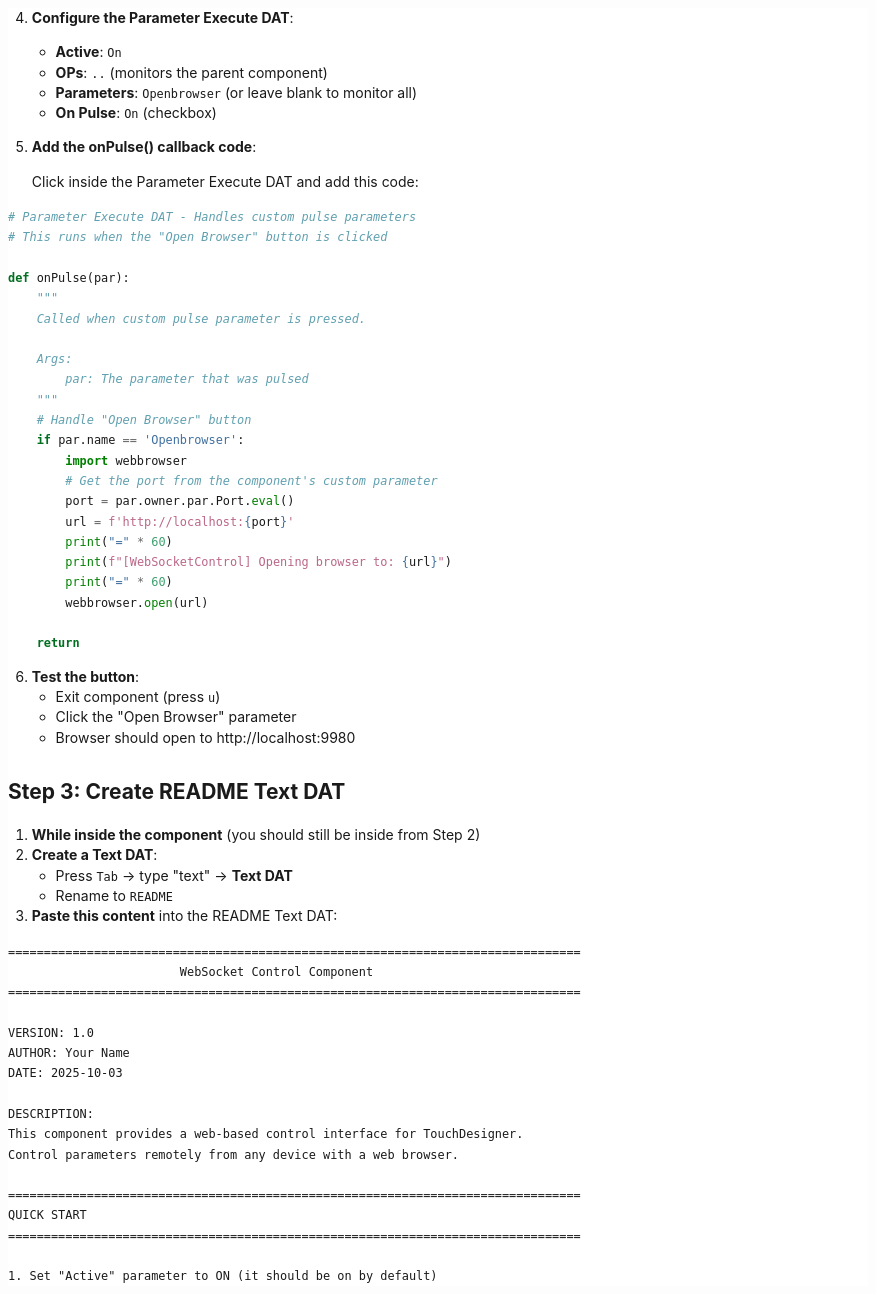 4. **Configure the Parameter Execute DAT**:
   - **Active**: `On`
   - **OPs**: `..` (monitors the parent component)
   - **Parameters**: `Openbrowser` (or leave blank to monitor all)
   - **On Pulse**: `On` (checkbox)

5. **Add the onPulse() callback code**:

   Click inside the Parameter Execute DAT and add this code:

```python
# Parameter Execute DAT - Handles custom pulse parameters
# This runs when the "Open Browser" button is clicked

def onPulse(par):
	"""
	Called when custom pulse parameter is pressed.

	Args:
		par: The parameter that was pulsed
	"""
	# Handle "Open Browser" button
	if par.name == 'Openbrowser':
		import webbrowser
		# Get the port from the component's custom parameter
		port = par.owner.par.Port.eval()
		url = f'http://localhost:{port}'
		print("=" * 60)
		print(f"[WebSocketControl] Opening browser to: {url}")
		print("=" * 60)
		webbrowser.open(url)

	return
```

6. **Test the button**:
   - Exit component (press `u`)
   - Click the "Open Browser" parameter
   - Browser should open to http://localhost:9980

## Step 3: Create README Text DAT

1. **While inside the component** (you should still be inside from Step 2)
2. **Create a Text DAT**:
   - Press `Tab` → type "text" → **Text DAT**
   - Rename to `README`
3. **Paste this content** into the README Text DAT:

```
================================================================================
                        WebSocket Control Component
================================================================================

VERSION: 1.0
AUTHOR: Your Name
DATE: 2025-10-03

DESCRIPTION:
This component provides a web-based control interface for TouchDesigner.
Control parameters remotely from any device with a web browser.

================================================================================
QUICK START
================================================================================

1. Set "Active" parameter to ON (it should be on by default)
```